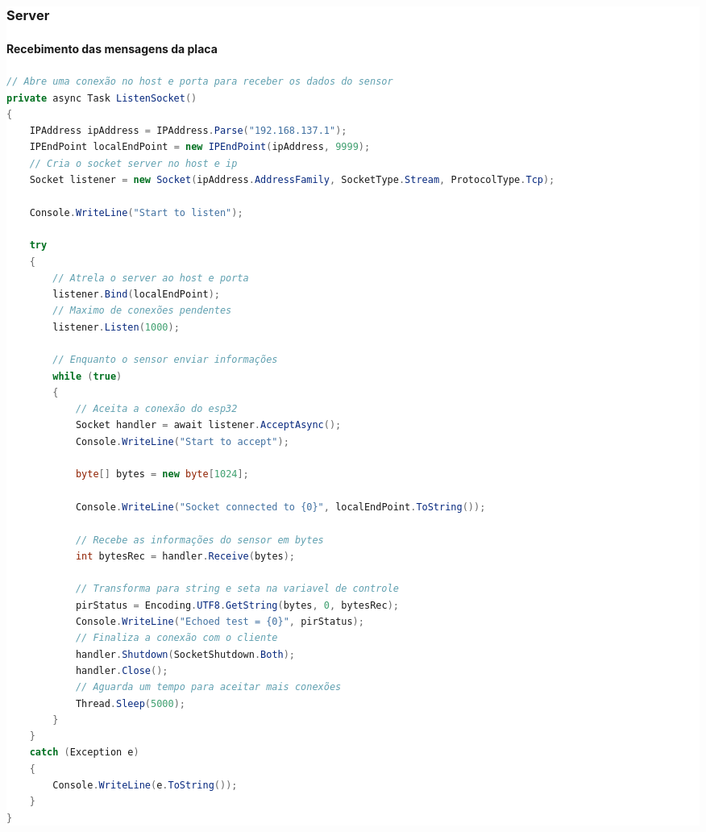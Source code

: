 ### Server

#### Recebimento das mensagens da placa

```c#
// Abre uma conexão no host e porta para receber os dados do sensor
private async Task ListenSocket()
{
    IPAddress ipAddress = IPAddress.Parse("192.168.137.1");
    IPEndPoint localEndPoint = new IPEndPoint(ipAddress, 9999);
    // Cria o socket server no host e ip
    Socket listener = new Socket(ipAddress.AddressFamily, SocketType.Stream, ProtocolType.Tcp);

    Console.WriteLine("Start to listen");

    try
    {
        // Atrela o server ao host e porta
        listener.Bind(localEndPoint);
        // Maximo de conexões pendentes
        listener.Listen(1000);

        // Enquanto o sensor enviar informações
        while (true)
        {
            // Aceita a conexão do esp32
            Socket handler = await listener.AcceptAsync();
            Console.WriteLine("Start to accept");

            byte[] bytes = new byte[1024];

            Console.WriteLine("Socket connected to {0}", localEndPoint.ToString());

            // Recebe as informações do sensor em bytes
            int bytesRec = handler.Receive(bytes);

            // Transforma para string e seta na variavel de controle
            pirStatus = Encoding.UTF8.GetString(bytes, 0, bytesRec);
            Console.WriteLine("Echoed test = {0}", pirStatus);
            // Finaliza a conexão com o cliente
            handler.Shutdown(SocketShutdown.Both);
            handler.Close();
            // Aguarda um tempo para aceitar mais conexões
            Thread.Sleep(5000);
        }
    }
    catch (Exception e)
    {
        Console.WriteLine(e.ToString());
    }
}
```
